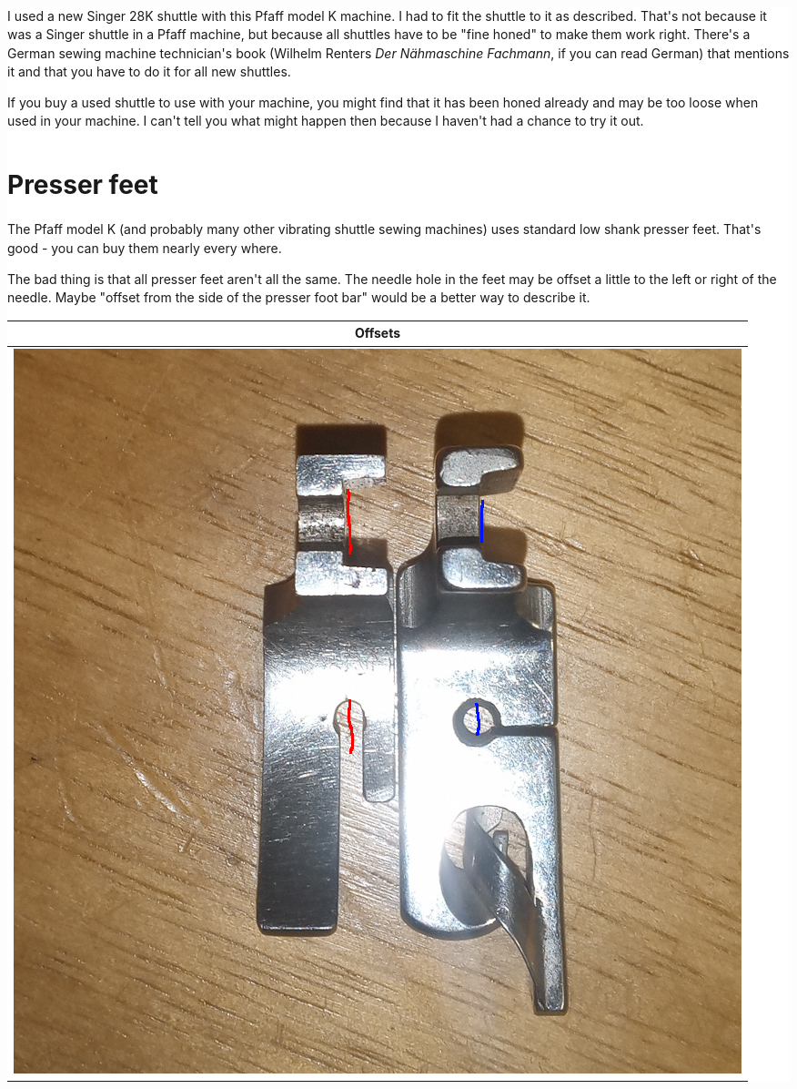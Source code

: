 I used a new Singer 28K shuttle with this Pfaff model K machine.  I had to fit the shuttle to it as described.  That's not because it was a Singer shuttle in a Pfaff machine, but because all shuttles have to be "fine honed" to make them work right.  There's a German sewing machine technician's book (Wilhelm Renters *Der Nähmaschine Fachmann*, if you can read German) that mentions it and that you have to do it for all new shuttles.

If you buy a used shuttle to use with your machine, you might find that it has been honed already and may be too loose when used in your machine.  I can't tell you what might happen then because I haven't had a chance to try it out.

# Presser feet

The Pfaff model K (and probably many other vibrating shuttle sewing machines) uses standard low shank presser feet.  That's good - you can buy them nearly every where.

The bad thing is that all presser feet aren't all the same.  The needle hole in the feet may be offset a little to the left or right of the needle.  Maybe "offset from the side of the presser foot bar" would be a better way to describe it.

|Offsets|
|-------|
|![Offsets](/assets/2022-12-17-pfaff-k-8-secrets/6.jpg)|
